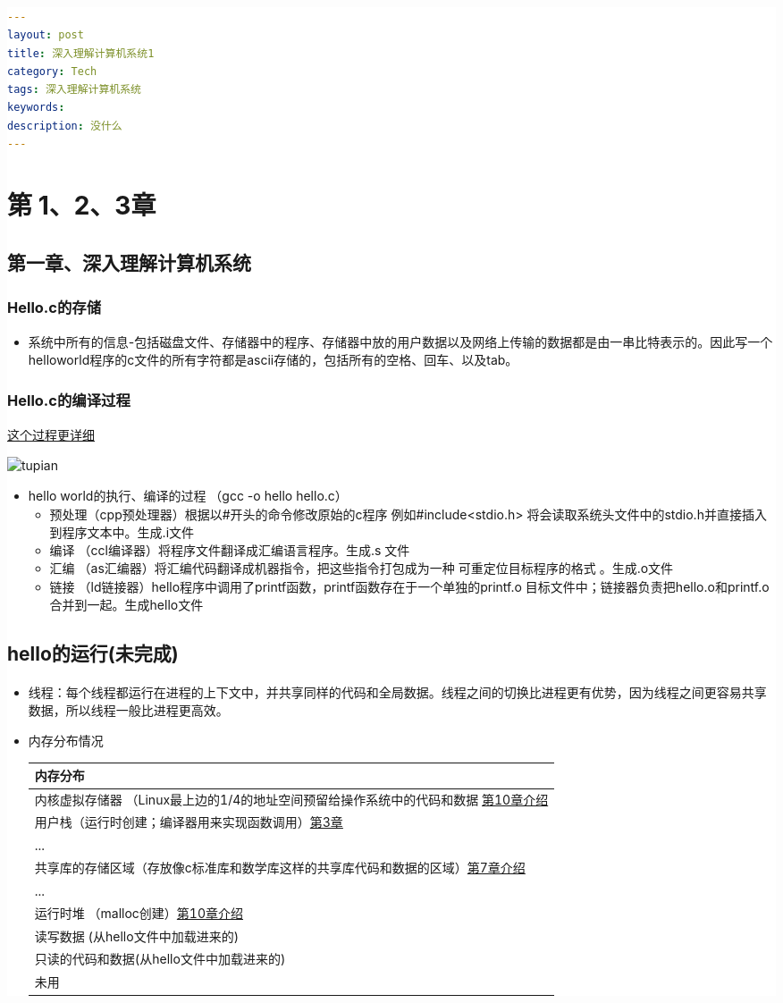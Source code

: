 ```yaml
---
layout: post
title: 深入理解计算机系统1
category: Tech
tags: 深入理解计算机系统
keywords: 
description: 没什么
---
```



#   第 1、2、3章

##   第一章、深入理解计算机系统

###  Hello.c的存储

* 系统中所有的信息-包括磁盘文件、存储器中的程序、存储器中放的用户数据以及网络上传输的数据都是由一串比特表示的。因此写一个helloworld程序的c文件的所有字符都是ascii存储的，包括所有的空格、回车、以及tab。

### Hello.c的编译过程

[这个过程更详细](http://blog.sciencenet.cn/blog-588243-638056.html)

![tupian](http://img1.51cto.com/attachment/201309/224935190.jpg)

* hello world的执行、编译的过程  （gcc -o hello hello.c） 
    * 预处理（cpp预处理器）根据以#开头的命令修改原始的c程序 例如#include<stdio.h> 将会读取系统头文件中的stdio.h并直接插入到程序文本中。生成.i文件
    * 编译 （ccl编译器）将程序文件翻译成汇编语言程序。生成.s 文件
    * 汇编  （as汇编器）将汇编代码翻译成机器指令，把这些指令打包成为一种 可重定位目标程序的格式 。生成.o文件
    * 链接 （ld链接器）hello程序中调用了printf函数，printf函数存在于一个单独的printf.o 目标文件中；链接器负责把hello.o和printf.o 合并到一起。生成hello文件

##  hello的运行(未完成)

* 线程：每个线程都运行在进程的上下文中，并共享同样的代码和全局数据。线程之间的切换比进程更有优势，因为线程之间更容易共享数据，所以线程一般比进程更高效。
* 内存分布情况


    | **内存分布**|
    | ---------- |
    |  内核虚拟存储器   （Linux最上边的1/4的地址空间预留给操作系统中的代码和数据 [第10章介绍](#)|
    |   用户栈（运行时创建；编译器用来实现函数调用）[第3章](#)|
    | ...|
    |共享库的存储区域（存放像c标准库和数学库这样的共享库代码和数据的区域）[第7章介绍](#)|
    |...|
    |运行时堆 （malloc创建）[第10章介绍](#)|
    |读写数据        (从hello文件中加载进来的)|
    |只读的代码和数据(从hello文件中加载进来的)|
    |未用|
